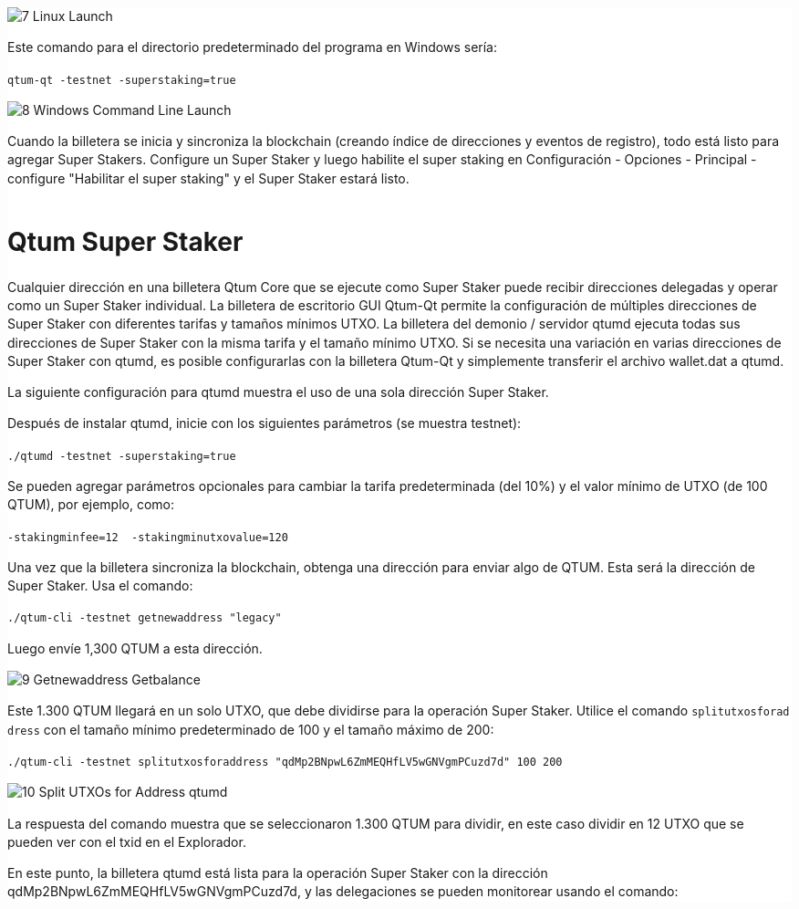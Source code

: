 ![7  Linux Launch](https://user-images.githubusercontent.com/29760787/85331947-0da8ef00-b4a5-11ea-961a-33fe19df19d9.png)

Este comando para el directorio predeterminado del programa en Windows sería:

`qtum-qt -testnet -superstaking=true`

![8  Windows Command Line Launch](https://user-images.githubusercontent.com/29760787/85331962-113c7600-b4a5-11ea-84e3-81e030c91ac5.jpg) 

Cuando la billetera se inicia y sincroniza la blockchain (creando índice de direcciones y eventos de registro), todo está listo para agregar Super Stakers. Configure un Super Staker y luego habilite el super staking en Configuración - Opciones - Principal - configure "Habilitar el super staking" y el Super Staker estará listo.

# Qtum Super Staker

Cualquier dirección en una billetera Qtum Core que se ejecute como Super Staker puede recibir direcciones delegadas y operar como un Super Staker individual. La billetera de escritorio GUI Qtum-Qt permite la configuración de múltiples direcciones de Super Staker con diferentes tarifas y tamaños mínimos UTXO. La billetera del demonio / servidor qtumd ejecuta todas sus direcciones de Super Staker con la misma tarifa y el tamaño mínimo UTXO. Si se necesita una variación en varias direcciones de Super Staker con qtumd, es posible configurarlas con la billetera Qtum-Qt y simplemente transferir el archivo wallet.dat a qtumd.

La siguiente configuración para qtumd muestra el uso de una sola dirección Super Staker.

Después de instalar qtumd, inicie con los siguientes parámetros (se muestra testnet):

`./qtumd -testnet -superstaking=true`

Se pueden agregar parámetros opcionales para cambiar la tarifa predeterminada (del 10%) y el valor mínimo de UTXO (de 100 QTUM), por ejemplo, como:

`-stakingminfee=12  -stakingminutxovalue=120`

Una vez que la billetera sincroniza la blockchain, obtenga una dirección para enviar algo de QTUM. Esta será la dirección de Super Staker. Usa el comando:

`./qtum-cli -testnet getnewaddress "legacy"`

Luego envíe 1,300 QTUM a esta dirección.

![9  Getnewaddress Getbalance](https://user-images.githubusercontent.com/29760787/85331969-13063980-b4a5-11ea-8ccc-280092131d18.png)

Este 1.300 QTUM llegará en un solo UTXO, que debe dividirse para la operación Super Staker. Utilice el comando `splitutxosforaddress` con el tamaño mínimo predeterminado de 100 y el tamaño máximo de 200:

`./qtum-cli -testnet splitutxosforaddress "qdMp2BNpwL6ZmMEQHfLV5wGNVgmPCuzd7d" 100 200`

![10  Split UTXOs for Address qtumd](https://user-images.githubusercontent.com/29760787/85331976-15689380-b4a5-11ea-91dd-187b6875f3b2.png)

La respuesta del comando muestra que se seleccionaron 1.300 QTUM para dividir, en este caso dividir en 12 UTXO que se pueden ver con el txid en el Explorador.

En este punto, la billetera qtumd está lista para la operación Super Staker con la dirección qdMp2BNpwL6ZmMEQHfLV5wGNVgmPCuzd7d, y las delegaciones se pueden monitorear usando el comando:
